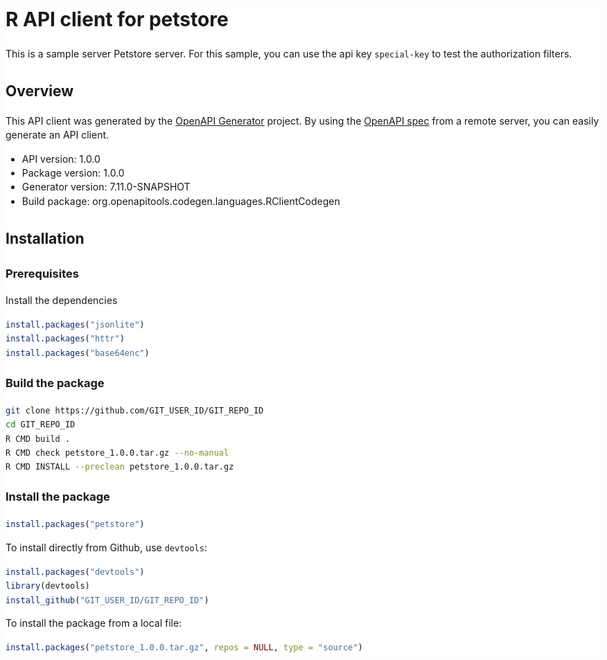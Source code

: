 # R API client for petstore

This is a sample server Petstore server. For this sample, you can use the api key `special-key` to test the authorization filters.

## Overview
This API client was generated by the [OpenAPI Generator](https://openapi-generator.tech) project. By using the [OpenAPI spec](https://openapis.org) from a remote server, you can easily generate an API client.

- API version: 1.0.0
- Package version: 1.0.0
- Generator version: 7.11.0-SNAPSHOT
- Build package: org.openapitools.codegen.languages.RClientCodegen

## Installation

### Prerequisites

Install the dependencies

```R
install.packages("jsonlite")
install.packages("httr")
install.packages("base64enc")
```

### Build the package

```sh
git clone https://github.com/GIT_USER_ID/GIT_REPO_ID
cd GIT_REPO_ID
R CMD build .
R CMD check petstore_1.0.0.tar.gz --no-manual
R CMD INSTALL --preclean petstore_1.0.0.tar.gz
```

### Install the package

```R
install.packages("petstore")
```

To install directly from Github, use `devtools`:
```R
install.packages("devtools")
library(devtools)
install_github("GIT_USER_ID/GIT_REPO_ID")
```

To install the package from a local file:
```R
install.packages("petstore_1.0.0.tar.gz", repos = NULL, type = "source")
```
